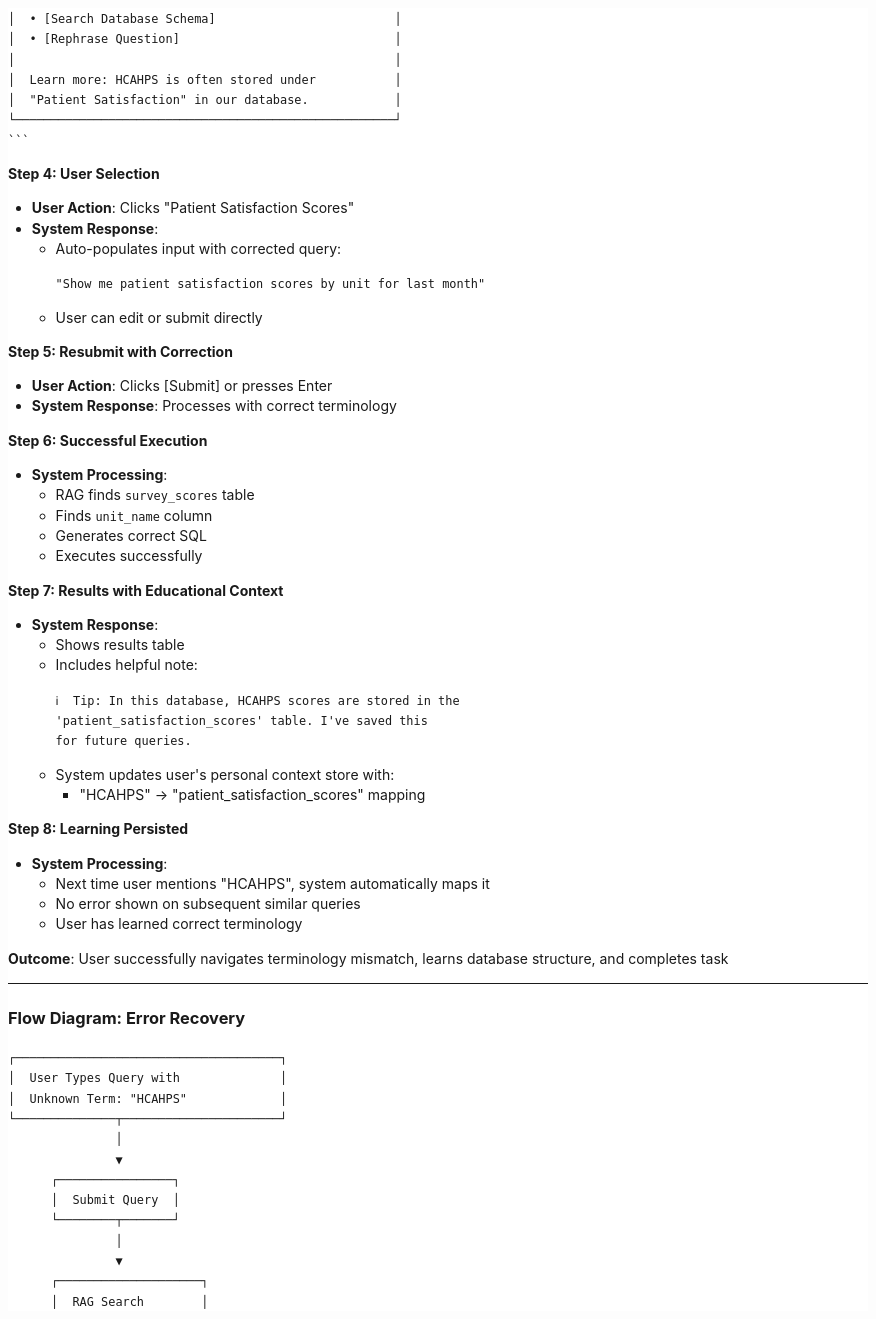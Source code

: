     │  • [Search Database Schema]                         │
    │  • [Rephrase Question]                              │
    │                                                     │
    │  Learn more: HCAHPS is often stored under           │
    │  "Patient Satisfaction" in our database.            │
    └─────────────────────────────────────────────────────┘
    ```

**Step 4: User Selection**
- **User Action**: Clicks "Patient Satisfaction Scores"
- **System Response**:
  - Auto-populates input with corrected query:
    ```
    "Show me patient satisfaction scores by unit for last month"
    ```
  - User can edit or submit directly

**Step 5: Resubmit with Correction**
- **User Action**: Clicks [Submit] or presses Enter
- **System Response**: Processes with correct terminology

**Step 6: Successful Execution**
- **System Processing**:
  - RAG finds `survey_scores` table
  - Finds `unit_name` column
  - Generates correct SQL
  - Executes successfully

**Step 7: Results with Educational Context**
- **System Response**:
  - Shows results table
  - Includes helpful note:
    ```
    ℹ️  Tip: In this database, HCAHPS scores are stored in the 
    'patient_satisfaction_scores' table. I've saved this 
    for future queries.
    ```
  - System updates user's personal context store with:
    - "HCAHPS" → "patient_satisfaction_scores" mapping

**Step 8: Learning Persisted**
- **System Processing**:
  - Next time user mentions "HCAHPS", system automatically maps it
  - No error shown on subsequent similar queries
  - User has learned correct terminology

**Outcome**: User successfully navigates terminology mismatch, learns database structure, and completes task

---

### **Flow Diagram: Error Recovery**

```
┌─────────────────────────────────────┐
│  User Types Query with              │
│  Unknown Term: "HCAHPS"             │
└──────────────┬──────────────────────┘
               │
               ▼
      ┌────────────────┐
      │  Submit Query  │
      └────────┬───────┘
               │
               ▼
      ┌────────────────────┐
      │  RAG Search        │
```